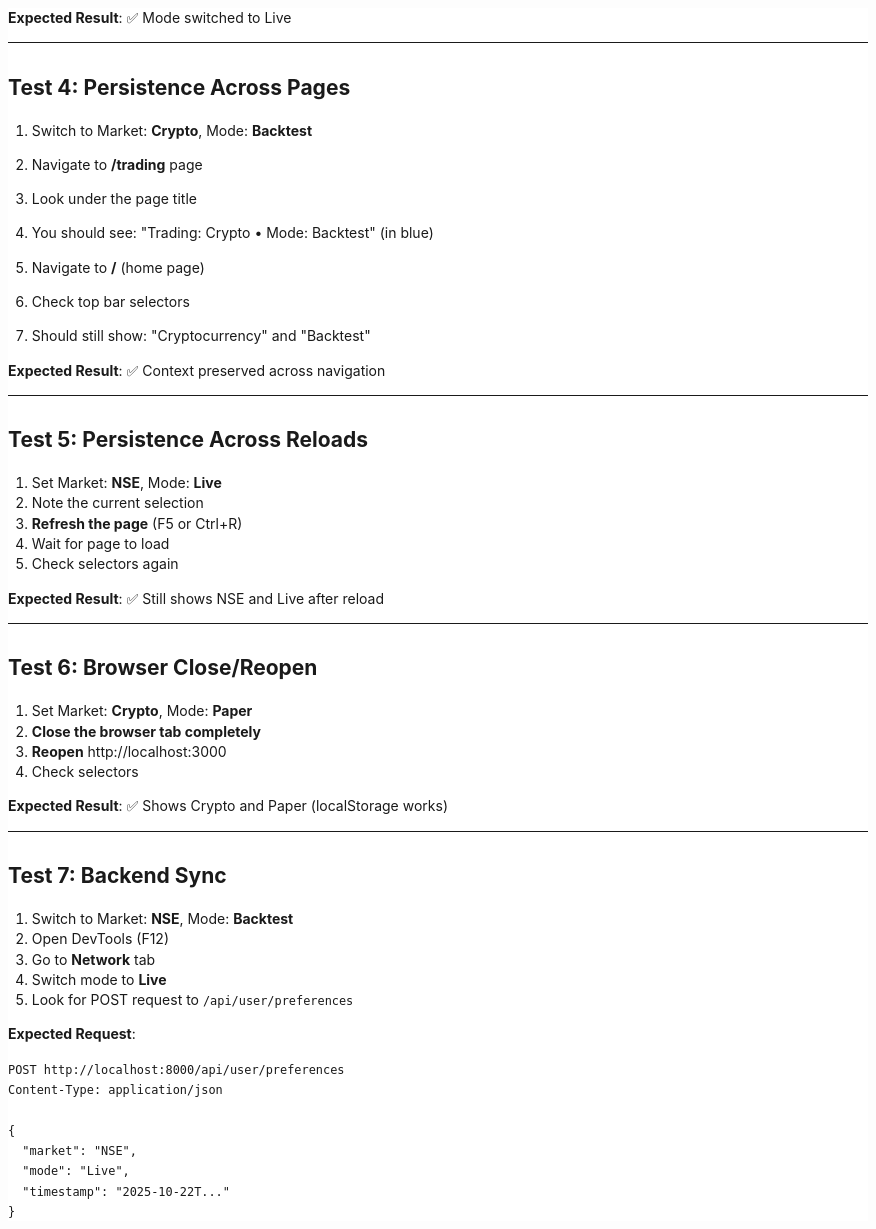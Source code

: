 **Expected Result**: ✅ Mode switched to Live

---

## Test 4: Persistence Across Pages

1. Switch to Market: **Crypto**, Mode: **Backtest**
2. Navigate to **/trading** page
3. Look under the page title
4. You should see: "Trading: Crypto • Mode: Backtest" (in blue)

5. Navigate to **/** (home page)
6. Check top bar selectors
7. Should still show: "Cryptocurrency" and "Backtest"

**Expected Result**: ✅ Context preserved across navigation

---

## Test 5: Persistence Across Reloads

1. Set Market: **NSE**, Mode: **Live**
2. Note the current selection
3. **Refresh the page** (F5 or Ctrl+R)
4. Wait for page to load
5. Check selectors again

**Expected Result**: ✅ Still shows NSE and Live after reload

---

## Test 6: Browser Close/Reopen

1. Set Market: **Crypto**, Mode: **Paper**
2. **Close the browser tab completely**
3. **Reopen** http://localhost:3000
4. Check selectors

**Expected Result**: ✅ Shows Crypto and Paper (localStorage works)

---

## Test 7: Backend Sync

1. Switch to Market: **NSE**, Mode: **Backtest**
2. Open DevTools (F12)
3. Go to **Network** tab
4. Switch mode to **Live**
5. Look for POST request to `/api/user/preferences`

**Expected Request**:
```
POST http://localhost:8000/api/user/preferences
Content-Type: application/json

{
  "market": "NSE",
  "mode": "Live",
  "timestamp": "2025-10-22T..."
}
```
